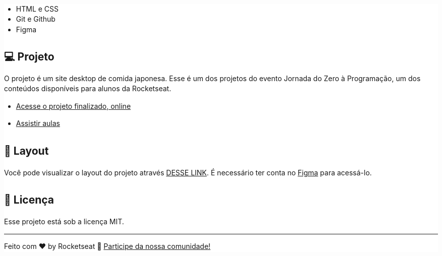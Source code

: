 - HTML e CSS
- Git e Github
- Figma

## 💻 Projeto

O projeto é um site desktop de comida japonesa.
Esse é um dos projetos do evento Jornada do Zero à Programação, um dos conteúdos disponíveis para alunos da Rocketseat.

- [Acesse o projeto finalizado, online](https://andreskull2.github.io/roteiro-viagem/)

- [Assistir aulas](https://lp.rocketseat.com.br/devlinks/inscricao?utm_source=github&utm_medium=descricao&utm_campaign=capture-devlinks&utm_term=organic&utm_content=descricao-github-mayk-brito)

## 🔖 Layout

Você pode visualizar o layout do projeto através [DESSE LINK](https://www.figma.com/design/srnQdLHRaRpWNi3W6meeeW/Japanese-food-(Community)?node-id=908-1045&t=0jIo7WqSRdIu97YJ-1). É necessário ter conta no [Figma](https://figma.com) para acessá-lo.

## :memo: Licença

Esse projeto está sob a licença MIT.

---

Feito com ♥ by Rocketseat :wave: [Participe da nossa comunidade!](https://discord.gg/rocketseat)

